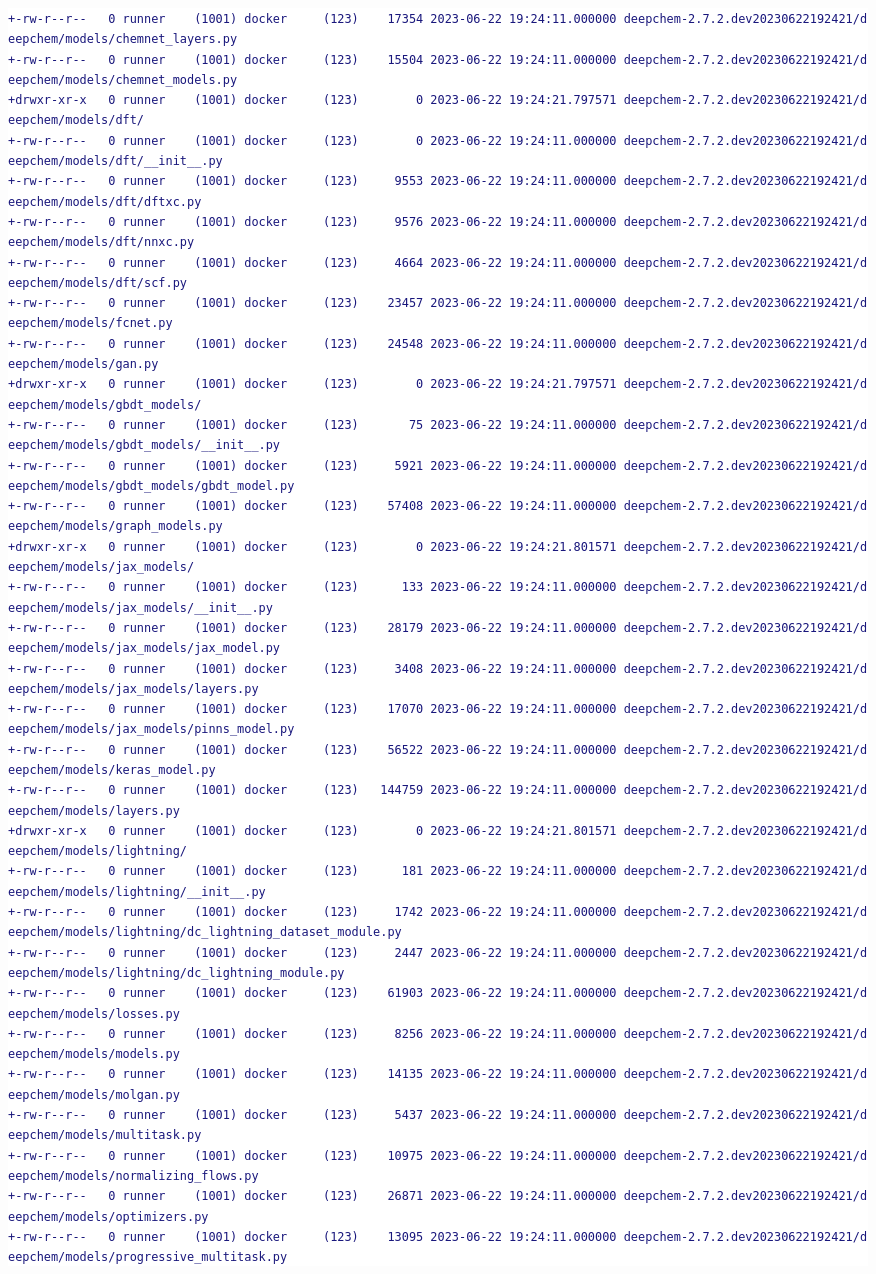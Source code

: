 ```diff
+-rw-r--r--   0 runner    (1001) docker     (123)    17354 2023-06-22 19:24:11.000000 deepchem-2.7.2.dev20230622192421/deepchem/models/chemnet_layers.py
+-rw-r--r--   0 runner    (1001) docker     (123)    15504 2023-06-22 19:24:11.000000 deepchem-2.7.2.dev20230622192421/deepchem/models/chemnet_models.py
+drwxr-xr-x   0 runner    (1001) docker     (123)        0 2023-06-22 19:24:21.797571 deepchem-2.7.2.dev20230622192421/deepchem/models/dft/
+-rw-r--r--   0 runner    (1001) docker     (123)        0 2023-06-22 19:24:11.000000 deepchem-2.7.2.dev20230622192421/deepchem/models/dft/__init__.py
+-rw-r--r--   0 runner    (1001) docker     (123)     9553 2023-06-22 19:24:11.000000 deepchem-2.7.2.dev20230622192421/deepchem/models/dft/dftxc.py
+-rw-r--r--   0 runner    (1001) docker     (123)     9576 2023-06-22 19:24:11.000000 deepchem-2.7.2.dev20230622192421/deepchem/models/dft/nnxc.py
+-rw-r--r--   0 runner    (1001) docker     (123)     4664 2023-06-22 19:24:11.000000 deepchem-2.7.2.dev20230622192421/deepchem/models/dft/scf.py
+-rw-r--r--   0 runner    (1001) docker     (123)    23457 2023-06-22 19:24:11.000000 deepchem-2.7.2.dev20230622192421/deepchem/models/fcnet.py
+-rw-r--r--   0 runner    (1001) docker     (123)    24548 2023-06-22 19:24:11.000000 deepchem-2.7.2.dev20230622192421/deepchem/models/gan.py
+drwxr-xr-x   0 runner    (1001) docker     (123)        0 2023-06-22 19:24:21.797571 deepchem-2.7.2.dev20230622192421/deepchem/models/gbdt_models/
+-rw-r--r--   0 runner    (1001) docker     (123)       75 2023-06-22 19:24:11.000000 deepchem-2.7.2.dev20230622192421/deepchem/models/gbdt_models/__init__.py
+-rw-r--r--   0 runner    (1001) docker     (123)     5921 2023-06-22 19:24:11.000000 deepchem-2.7.2.dev20230622192421/deepchem/models/gbdt_models/gbdt_model.py
+-rw-r--r--   0 runner    (1001) docker     (123)    57408 2023-06-22 19:24:11.000000 deepchem-2.7.2.dev20230622192421/deepchem/models/graph_models.py
+drwxr-xr-x   0 runner    (1001) docker     (123)        0 2023-06-22 19:24:21.801571 deepchem-2.7.2.dev20230622192421/deepchem/models/jax_models/
+-rw-r--r--   0 runner    (1001) docker     (123)      133 2023-06-22 19:24:11.000000 deepchem-2.7.2.dev20230622192421/deepchem/models/jax_models/__init__.py
+-rw-r--r--   0 runner    (1001) docker     (123)    28179 2023-06-22 19:24:11.000000 deepchem-2.7.2.dev20230622192421/deepchem/models/jax_models/jax_model.py
+-rw-r--r--   0 runner    (1001) docker     (123)     3408 2023-06-22 19:24:11.000000 deepchem-2.7.2.dev20230622192421/deepchem/models/jax_models/layers.py
+-rw-r--r--   0 runner    (1001) docker     (123)    17070 2023-06-22 19:24:11.000000 deepchem-2.7.2.dev20230622192421/deepchem/models/jax_models/pinns_model.py
+-rw-r--r--   0 runner    (1001) docker     (123)    56522 2023-06-22 19:24:11.000000 deepchem-2.7.2.dev20230622192421/deepchem/models/keras_model.py
+-rw-r--r--   0 runner    (1001) docker     (123)   144759 2023-06-22 19:24:11.000000 deepchem-2.7.2.dev20230622192421/deepchem/models/layers.py
+drwxr-xr-x   0 runner    (1001) docker     (123)        0 2023-06-22 19:24:21.801571 deepchem-2.7.2.dev20230622192421/deepchem/models/lightning/
+-rw-r--r--   0 runner    (1001) docker     (123)      181 2023-06-22 19:24:11.000000 deepchem-2.7.2.dev20230622192421/deepchem/models/lightning/__init__.py
+-rw-r--r--   0 runner    (1001) docker     (123)     1742 2023-06-22 19:24:11.000000 deepchem-2.7.2.dev20230622192421/deepchem/models/lightning/dc_lightning_dataset_module.py
+-rw-r--r--   0 runner    (1001) docker     (123)     2447 2023-06-22 19:24:11.000000 deepchem-2.7.2.dev20230622192421/deepchem/models/lightning/dc_lightning_module.py
+-rw-r--r--   0 runner    (1001) docker     (123)    61903 2023-06-22 19:24:11.000000 deepchem-2.7.2.dev20230622192421/deepchem/models/losses.py
+-rw-r--r--   0 runner    (1001) docker     (123)     8256 2023-06-22 19:24:11.000000 deepchem-2.7.2.dev20230622192421/deepchem/models/models.py
+-rw-r--r--   0 runner    (1001) docker     (123)    14135 2023-06-22 19:24:11.000000 deepchem-2.7.2.dev20230622192421/deepchem/models/molgan.py
+-rw-r--r--   0 runner    (1001) docker     (123)     5437 2023-06-22 19:24:11.000000 deepchem-2.7.2.dev20230622192421/deepchem/models/multitask.py
+-rw-r--r--   0 runner    (1001) docker     (123)    10975 2023-06-22 19:24:11.000000 deepchem-2.7.2.dev20230622192421/deepchem/models/normalizing_flows.py
+-rw-r--r--   0 runner    (1001) docker     (123)    26871 2023-06-22 19:24:11.000000 deepchem-2.7.2.dev20230622192421/deepchem/models/optimizers.py
+-rw-r--r--   0 runner    (1001) docker     (123)    13095 2023-06-22 19:24:11.000000 deepchem-2.7.2.dev20230622192421/deepchem/models/progressive_multitask.py
```